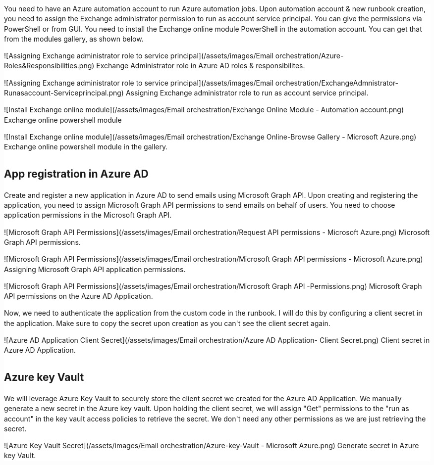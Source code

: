 You need to have an Azure automation account to run Azure automation jobs. Upon automation account & new runbook creation, you need to assign the Exchange administrator permission to run as account service principal. You can give the permissions via PowerShell or from GUI. 
You need to install the Exchange online module PowerShell in the automation account. You can get that from the modules gallery, as shown below. 

![Assigning Exchange administrator role to service principal](/assets/images/Email orchestration/Azure-Roles&Responsibilities.png)
Exchange Administrator role in Azure AD roles & responsibilites.

![Assigning Exchange administrator role to service principal](/assets/images/Email orchestration/ExchangeAdmnistrator-Runasaccount-Serviceprincipal.png)
Assigning Exchange administrator role to run as account service principal. 

![Install Exchange online module](/assets/images/Email orchestration/Exchange Online Module - Automation account.png)
Exchange online powershell module

![Install Exchange online module](/assets/images/Email orchestration/Exchange Online-Browse Gallery - Microsoft Azure.png)
Exchange online powershell module in the gallery. 


## App registration in Azure AD ##

Create and register a new application in Azure AD to send emails using Microsoft Graph API. Upon creating and registering the application, you need to assign Microsoft Graph API permissions to send emails on behalf of users. You need to choose application permissions in the Microsoft Graph API.

![Microsoft Graph API Permissions](/assets/images/Email orchestration/Request API permissions - Microsoft Azure.png)
Microsoft Graph API permissions.


![Microsoft Graph API Permissions](/assets/images/Email orchestration/Microsoft Graph API permissions - Microsoft Azure.png)
Assigning Microsoft Graph API application permissions. 

![Microsoft Graph API Permissions](/assets/images/Email orchestration/Microsoft Graph API -Permissions.png)
Microsoft Graph API permissions on the Azure AD Application.


Now, we need to authenticate the application from the custom code in the runbook. I will do this by configuring a client secret in the application. Make sure to copy the secret upon creation as you can't see the client secret again. 

![Azure AD Application Client Secret](/assets/images/Email orchestration/Azure AD Application- Client Secret.png)
Client secret in Azure AD Application. 


## Azure key Vault ##

We will leverage Azure Key Vault to securely store the client secret we created for the Azure AD Application. We manually generate a new secret in the Azure key vault. Upon holding the client secret, we will assign "Get" permissions to the "run as account" in the key vault access policies to retrieve the secret. We don't need any other permissions as we are just retrieving the secret. 

![Azure Key Vault Secret](/assets/images/Email orchestration/Azure-key-Vault  - Microsoft Azure.png)
Generate secret in Azure key Vault.
